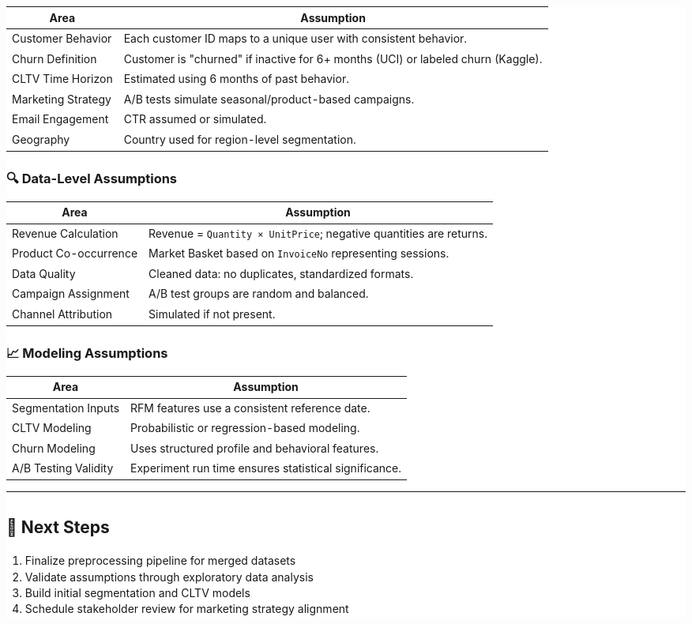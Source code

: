 | Area                   | Assumption                                                                 |
|------------------------|----------------------------------------------------------------------------|
| Customer Behavior      | Each customer ID maps to a unique user with consistent behavior.           |
| Churn Definition       | Customer is "churned" if inactive for 6+ months (UCI) or labeled churn (Kaggle). |
| CLTV Time Horizon      | Estimated using 6 months of past behavior.                                 |
| Marketing Strategy     | A/B tests simulate seasonal/product-based campaigns.                       |
| Email Engagement       | CTR assumed or simulated.                                                  |
| Geography              | Country used for region-level segmentation.                                |

### 🔍 Data-Level Assumptions

| Area                   | Assumption                                                                 |
|------------------------|----------------------------------------------------------------------------|
| Revenue Calculation    | Revenue = `Quantity × UnitPrice`; negative quantities are returns.         |
| Product Co-occurrence  | Market Basket based on `InvoiceNo` representing sessions.                  |
| Data Quality           | Cleaned data: no duplicates, standardized formats.                         |
| Campaign Assignment    | A/B test groups are random and balanced.                                   |
| Channel Attribution    | Simulated if not present.                                                  |

### 📈 Modeling Assumptions

| Area                   | Assumption                                                                 |
|------------------------|----------------------------------------------------------------------------|
| Segmentation Inputs    | RFM features use a consistent reference date.                              |
| CLTV Modeling          | Probabilistic or regression-based modeling.                                |
| Churn Modeling         | Uses structured profile and behavioral features.                           |
| A/B Testing Validity   | Experiment run time ensures statistical significance.                      |

---

## 📌 Next Steps
1. Finalize preprocessing pipeline for merged datasets  
2. Validate assumptions through exploratory data analysis  
3. Build initial segmentation and CLTV models  
4. Schedule stakeholder review for marketing strategy alignment  

